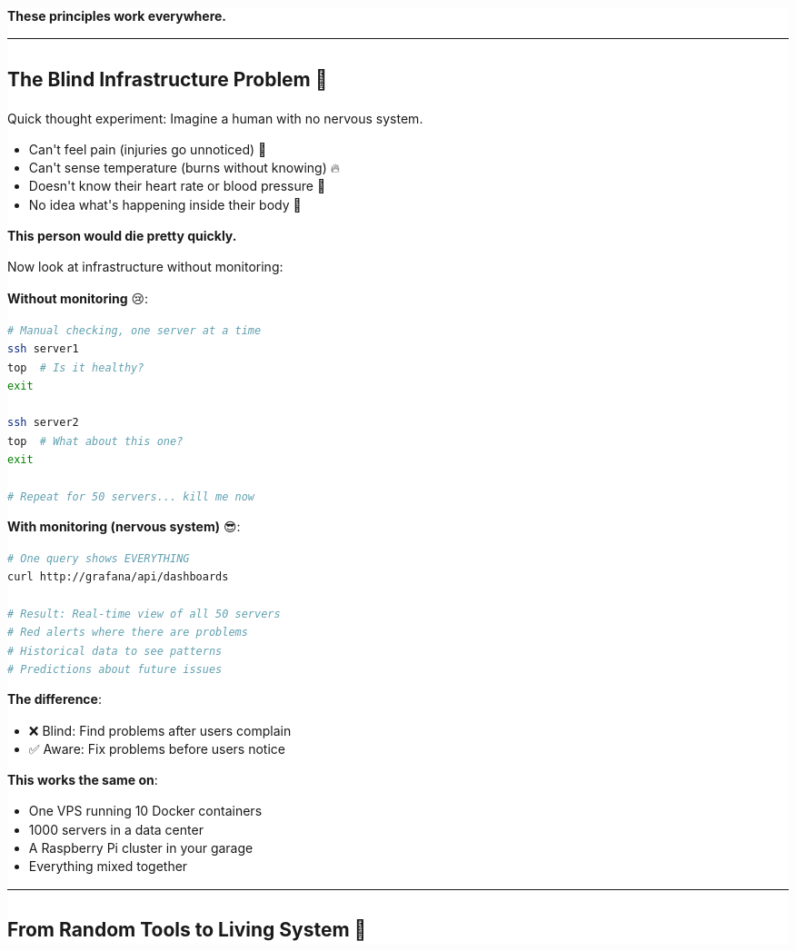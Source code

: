 **These principles work everywhere.**

---

## The Blind Infrastructure Problem 🙈

Quick thought experiment: Imagine a human with no nervous system.

- Can't feel pain (injuries go unnoticed) 🤕
- Can't sense temperature (burns without knowing) 🔥
- Doesn't know their heart rate or blood pressure 💓
- No idea what's happening inside their body 🫥

**This person would die pretty quickly.**

Now look at infrastructure without monitoring:

**Without monitoring** 😢:
```bash
# Manual checking, one server at a time
ssh server1
top  # Is it healthy?
exit

ssh server2
top  # What about this one?
exit

# Repeat for 50 servers... kill me now
```

**With monitoring (nervous system)** 😎:
```bash
# One query shows EVERYTHING
curl http://grafana/api/dashboards

# Result: Real-time view of all 50 servers
# Red alerts where there are problems
# Historical data to see patterns
# Predictions about future issues
```

**The difference**:
- ❌ Blind: Find problems after users complain
- ✅ Aware: Fix problems before users notice

**This works the same on**:
- One VPS running 10 Docker containers
- 1000 servers in a data center
- A Raspberry Pi cluster in your garage
- Everything mixed together

---

## From Random Tools to Living System 🧩
